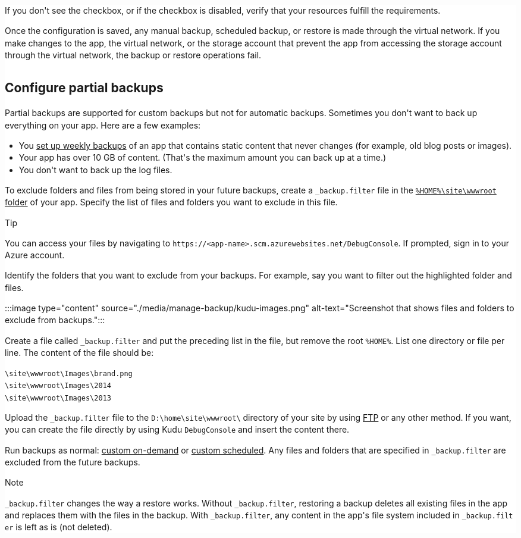 If you don't see the checkbox, or if the checkbox is disabled, verify that your resources fulfill the requirements.

Once the configuration is saved, any manual backup, scheduled backup, or restore is made through the virtual network. If you make changes to the app, the virtual network, or the storage account that prevent the app from accessing the storage account through the virtual network, the backup or restore operations fail.

<a name="partialbackups"></a>

## Configure partial backups

Partial backups are supported for custom backups but not for automatic backups. Sometimes you don't want to back up everything on your app. Here are a few examples:

* You [set up weekly backups](#configure-custom-scheduled-backups) of an app that contains static content that never changes (for example, old blog posts or images).
* Your app has over 10 GB of content. (That's the maximum amount you can back up at a time.)
* You don't want to back up the log files.

To exclude folders and files from being stored in your future backups, create a `_backup.filter` file in the [`%HOME%\site\wwwroot` folder](operating-system-functionality.md#network-drives-unc-shares) of your app. Specify the list of files and folders you want to exclude in this file.

> [!TIP]
> You can access your files by navigating to `https://<app-name>.scm.azurewebsites.net/DebugConsole`. If prompted, sign in to your Azure account.

Identify the folders that you want to exclude from your backups. For example, say you want to filter out the highlighted folder and files.

:::image type="content" source="./media/manage-backup/kudu-images.png" alt-text="Screenshot that shows files and folders to exclude from backups.":::

Create a file called `_backup.filter` and put the preceding list in the file, but remove the root `%HOME%`. List one directory or file per line. The content of the file should be:

```
\site\wwwroot\Images\brand.png
\site\wwwroot\Images\2014
\site\wwwroot\Images\2013
```

Upload the `_backup.filter` file to the `D:\home\site\wwwroot\` directory of your site by using [FTP](deploy-ftp.md) or any other method. If you want, you can create the file directly by using Kudu `DebugConsole` and insert the content there.

Run backups as normal: [custom on-demand](#create-a-custom-backup) or [custom scheduled](#configure-custom-scheduled-backups). Any files and folders that are specified in `_backup.filter` are excluded from the future backups.

> [!NOTE]
> `_backup.filter` changes the way a restore works. Without `_backup.filter`, restoring a backup deletes all existing files in the app and replaces them with the files in the backup. With `_backup.filter`, any content in the app's file system included in `_backup.filter` is left as is (not deleted).
>
